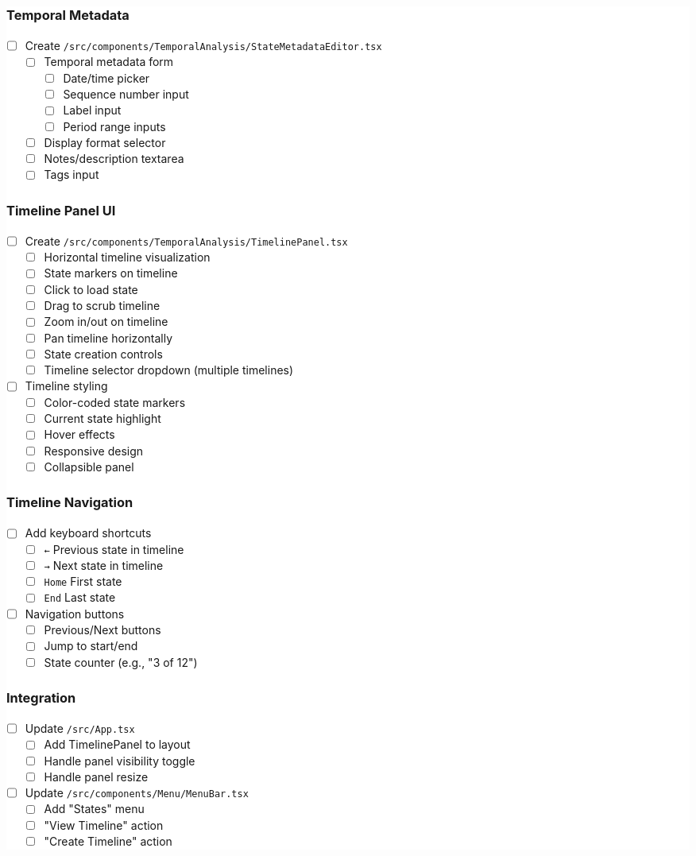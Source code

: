 ### Temporal Metadata
- [ ] Create `/src/components/TemporalAnalysis/StateMetadataEditor.tsx`
  - [ ] Temporal metadata form
    - [ ] Date/time picker
    - [ ] Sequence number input
    - [ ] Label input
    - [ ] Period range inputs
  - [ ] Display format selector
  - [ ] Notes/description textarea
  - [ ] Tags input

### Timeline Panel UI
- [ ] Create `/src/components/TemporalAnalysis/TimelinePanel.tsx`
  - [ ] Horizontal timeline visualization
  - [ ] State markers on timeline
  - [ ] Click to load state
  - [ ] Drag to scrub timeline
  - [ ] Zoom in/out on timeline
  - [ ] Pan timeline horizontally
  - [ ] State creation controls
  - [ ] Timeline selector dropdown (multiple timelines)

- [ ] Timeline styling
  - [ ] Color-coded state markers
  - [ ] Current state highlight
  - [ ] Hover effects
  - [ ] Responsive design
  - [ ] Collapsible panel

### Timeline Navigation
- [ ] Add keyboard shortcuts
  - [ ] `←` Previous state in timeline
  - [ ] `→` Next state in timeline
  - [ ] `Home` First state
  - [ ] `End` Last state

- [ ] Navigation buttons
  - [ ] Previous/Next buttons
  - [ ] Jump to start/end
  - [ ] State counter (e.g., "3 of 12")

### Integration
- [ ] Update `/src/App.tsx`
  - [ ] Add TimelinePanel to layout
  - [ ] Handle panel visibility toggle
  - [ ] Handle panel resize

- [ ] Update `/src/components/Menu/MenuBar.tsx`
  - [ ] Add "States" menu
  - [ ] "View Timeline" action
  - [ ] "Create Timeline" action
